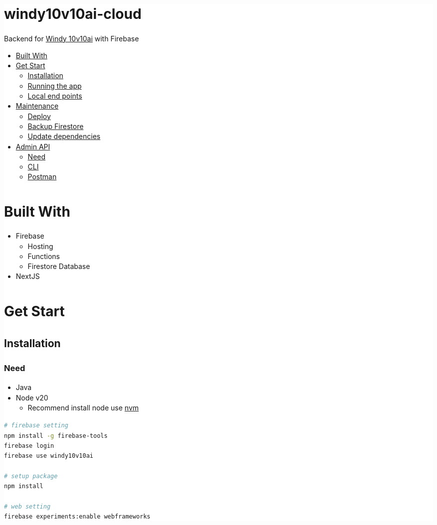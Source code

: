 # windy10v10ai-cloud

Backend for [Windy 10v10ai](https://github.com/windybirth/windy10v10ai) with Firebase

- [Built With](#built-with)
- [Get Start](#get-start)
  - [Installation](#installation)
  - [Running the app](#running-the-app)
  - [Local end points](#local-end-points)
- [Maintenance](#maintenance)
  - [Deploy](#deploy)
  - [Backup Firestore](#backup-firestore)
  - [Update dependencies](#update-dependencies)
- [Admin API](#admin-api)
  - [Need](#need)
  - [CLI](#cli)
  - [Postman](#postman)


# Built With
- Firebase
  - Hosting
  - Functions
  - Firestore Database
- NextJS

# Get Start

## Installation
### Need
- Java
- Node v20
  - Recommend install node use [nvm](https://github.com/nvm-sh/nvm?tab=readme-ov-file#installing-and-updating)

```bash
# firebase setting
npm install -g firebase-tools
firebase login
firebase use windy10v10ai

# setup package
npm install

# web setting
firebase experiments:enable webframeworks
```
